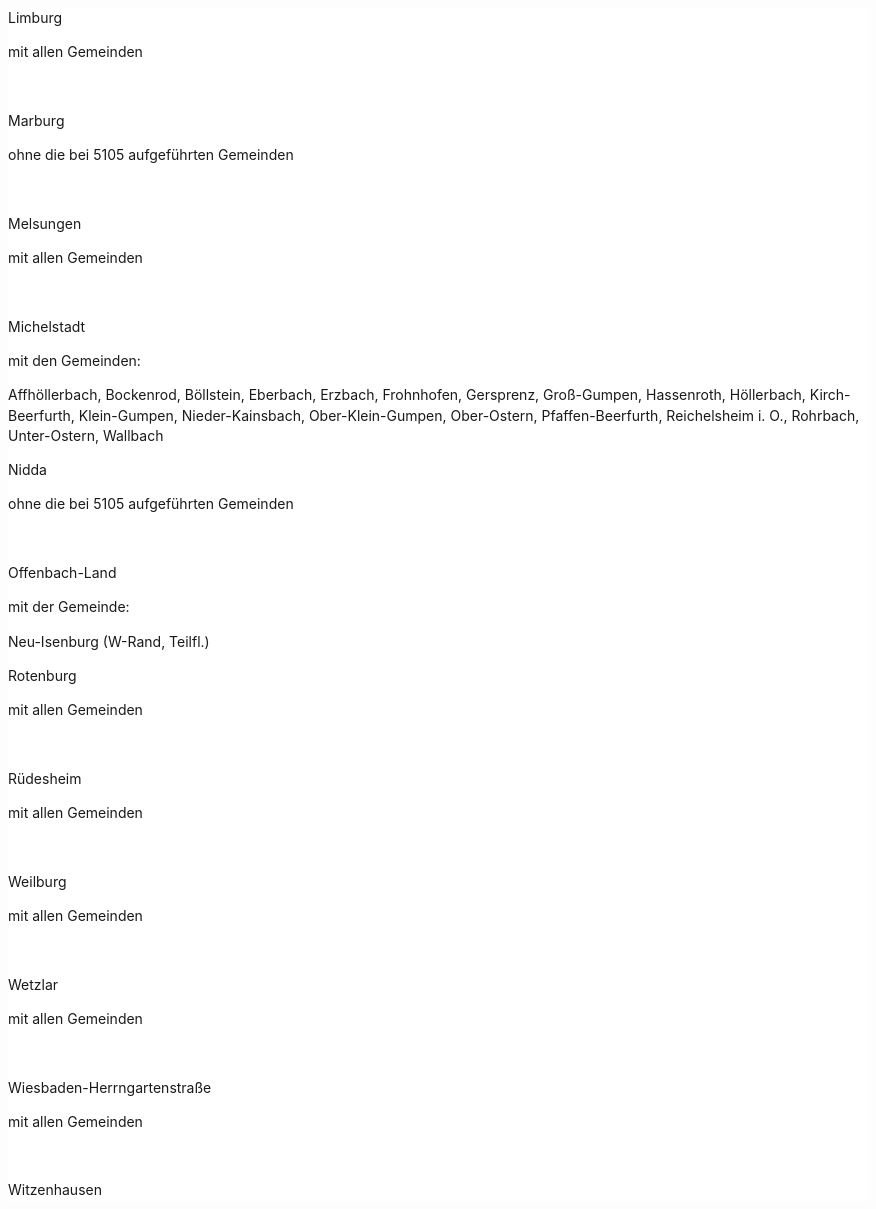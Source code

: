 Limburg

mit allen Gemeinden

 

Marburg

ohne die bei 5105 aufgeführten Gemeinden

 

Melsungen

mit allen Gemeinden

 

Michelstadt

mit den Gemeinden:

Affhöllerbach, Bockenrod, Böllstein, Eberbach, Erzbach, Frohnhofen, Gersprenz, Groß-Gumpen, Hassenroth, Höllerbach, Kirch-Beerfurth, Klein-Gumpen, Nieder-Kainsbach, Ober-Klein-Gumpen, Ober-Ostern, Pfaffen-Beerfurth, Reichelsheim i. O., Rohrbach, Unter-Ostern, Wallbach

Nidda

ohne die bei 5105 aufgeführten Gemeinden

 

Offenbach-Land

mit der Gemeinde:

Neu-Isenburg (W-Rand, Teilfl.)

Rotenburg

mit allen Gemeinden

 

Rüdesheim

mit allen Gemeinden

 

Weilburg

mit allen Gemeinden

 

Wetzlar

mit allen Gemeinden

 

Wiesbaden-Herrngartenstraße

mit allen Gemeinden

 

Witzenhausen
